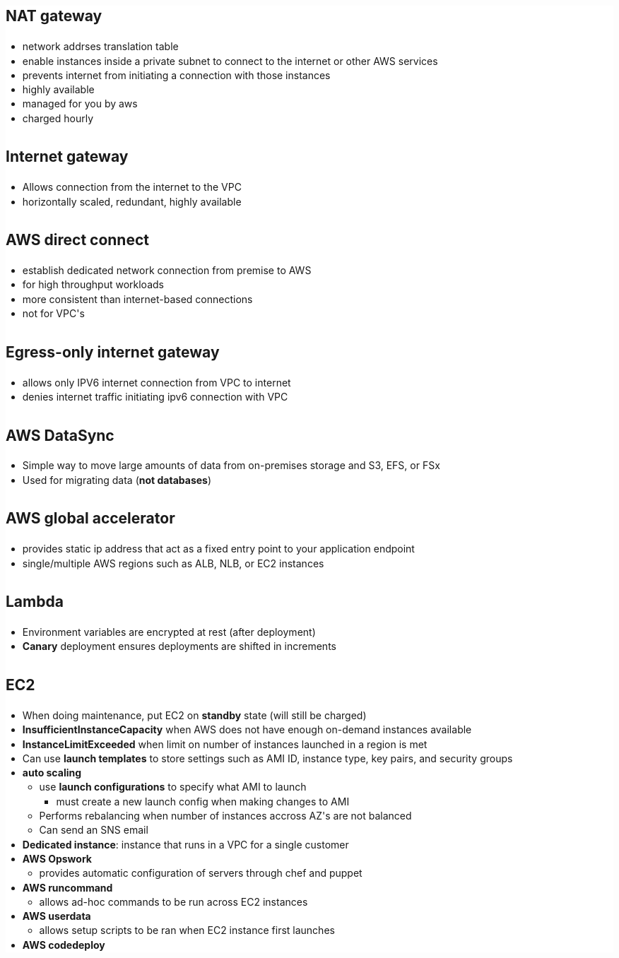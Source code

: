 ## NAT gateway

- network addrses translation table
- enable instances inside a private subnet to connect to the internet or other AWS services
- prevents internet from initiating a connection with those instances
- highly available
- managed for you by aws
- charged hourly

## Internet gateway

- Allows connection from the internet to the VPC
- horizontally scaled, redundant, highly available

## AWS direct connect

- establish dedicated network connection from premise to AWS
- for high throughput workloads
- more consistent than internet-based connections
- not for VPC's

## Egress-only internet gateway

- allows only IPV6 internet connection from VPC to internet
- denies internet traffic initiating ipv6 connection with VPC

## AWS DataSync

- Simple way to move large amounts of data from on-premises storage and S3, EFS, or FSx
- Used for migrating data (**not databases**)

## AWS global accelerator

- provides static ip address that act as a fixed entry point to your application endpoint
- single/multiple AWS regions such as ALB, NLB, or EC2 instances

## Lambda

- Environment variables are encrypted at rest (after deployment)
- **Canary** deployment ensures deployments are shifted in increments

## EC2

- When doing maintenance, put EC2 on **standby** state (will still be charged)
- **InsufficientInstanceCapacity** when AWS does not have enough on-demand instances available
- **InstanceLimitExceeded** when limit on number of instances launched in a region is met
- Can use **launch templates** to store settings such as AMI ID, instance type, key pairs, and security groups
- **auto scaling**
  - use **launch configurations** to specify what AMI to launch
    - must create a new launch config when making changes to AMI
  - Performs rebalancing when number of instances accross AZ's are not balanced
  - Can send an SNS email
- **Dedicated instance**: instance that runs in a VPC for a single customer
- **AWS Opswork**
  - provides automatic configuration of servers through chef and puppet
- **AWS runcommand**
  - allows ad-hoc commands to be run across EC2 instances
- **AWS userdata**
  - allows setup scripts to be ran when EC2 instance first launches
- **AWS codedeploy**